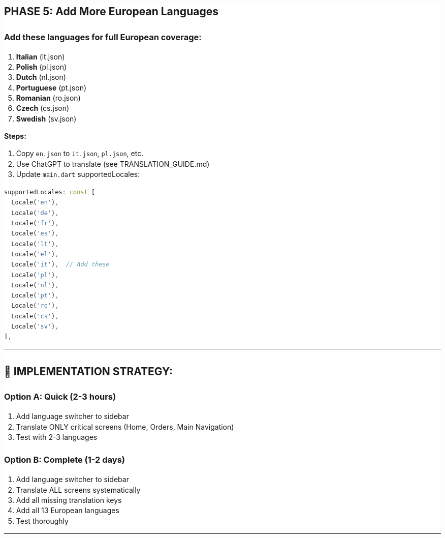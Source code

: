 
## PHASE 5: Add More European Languages

### Add these languages for full European coverage:

1. **Italian** (it.json)
2. **Polish** (pl.json) 
3. **Dutch** (nl.json)
4. **Portuguese** (pt.json)
5. **Romanian** (ro.json)
6. **Czech** (cs.json)
7. **Swedish** (sv.json)

**Steps:**
1. Copy `en.json` to `it.json`, `pl.json`, etc.
2. Use ChatGPT to translate (see TRANSLATION_GUIDE.md)
3. Update `main.dart` supportedLocales:
```dart
supportedLocales: const [
  Locale('en'),
  Locale('de'),
  Locale('fr'),
  Locale('es'),
  Locale('lt'),
  Locale('el'),
  Locale('it'),  // Add these
  Locale('pl'),
  Locale('nl'),
  Locale('pt'),
  Locale('ro'),
  Locale('cs'),
  Locale('sv'),
],
```

---

## 🎯 IMPLEMENTATION STRATEGY:

### **Option A: Quick (2-3 hours)**
1. Add language switcher to sidebar
2. Translate ONLY critical screens (Home, Orders, Main Navigation)
3. Test with 2-3 languages

### **Option B: Complete (1-2 days)**
1. Add language switcher to sidebar
2. Translate ALL screens systematically
3. Add all missing translation keys
4. Add all 13 European languages
5. Test thoroughly

---